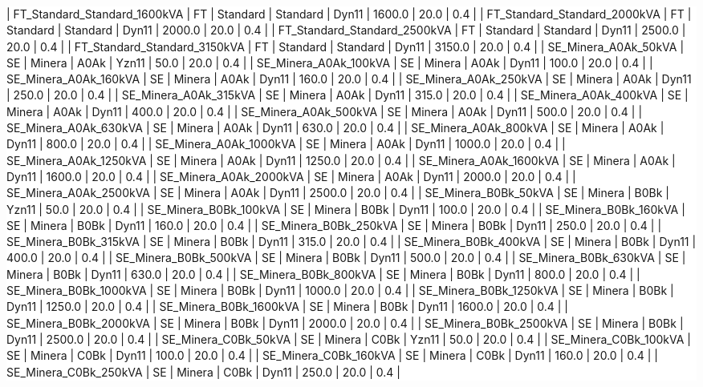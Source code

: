 | FT_Standard_Standard_1600kVA           | FT           | Standard      | Standard             | Dyn11 |              1600.0 |              20.0 |              0.4 |
| FT_Standard_Standard_2000kVA           | FT           | Standard      | Standard             | Dyn11 |              2000.0 |              20.0 |              0.4 |
| FT_Standard_Standard_2500kVA           | FT           | Standard      | Standard             | Dyn11 |              2500.0 |              20.0 |              0.4 |
| FT_Standard_Standard_3150kVA           | FT           | Standard      | Standard             | Dyn11 |              3150.0 |              20.0 |              0.4 |
| SE_Minera_A0Ak_50kVA                   | SE           | Minera        | A0Ak                 | Yzn11 |                50.0 |              20.0 |              0.4 |
| SE_Minera_A0Ak_100kVA                  | SE           | Minera        | A0Ak                 | Dyn11 |               100.0 |              20.0 |              0.4 |
| SE_Minera_A0Ak_160kVA                  | SE           | Minera        | A0Ak                 | Dyn11 |               160.0 |              20.0 |              0.4 |
| SE_Minera_A0Ak_250kVA                  | SE           | Minera        | A0Ak                 | Dyn11 |               250.0 |              20.0 |              0.4 |
| SE_Minera_A0Ak_315kVA                  | SE           | Minera        | A0Ak                 | Dyn11 |               315.0 |              20.0 |              0.4 |
| SE_Minera_A0Ak_400kVA                  | SE           | Minera        | A0Ak                 | Dyn11 |               400.0 |              20.0 |              0.4 |
| SE_Minera_A0Ak_500kVA                  | SE           | Minera        | A0Ak                 | Dyn11 |               500.0 |              20.0 |              0.4 |
| SE_Minera_A0Ak_630kVA                  | SE           | Minera        | A0Ak                 | Dyn11 |               630.0 |              20.0 |              0.4 |
| SE_Minera_A0Ak_800kVA                  | SE           | Minera        | A0Ak                 | Dyn11 |               800.0 |              20.0 |              0.4 |
| SE_Minera_A0Ak_1000kVA                 | SE           | Minera        | A0Ak                 | Dyn11 |              1000.0 |              20.0 |              0.4 |
| SE_Minera_A0Ak_1250kVA                 | SE           | Minera        | A0Ak                 | Dyn11 |              1250.0 |              20.0 |              0.4 |
| SE_Minera_A0Ak_1600kVA                 | SE           | Minera        | A0Ak                 | Dyn11 |              1600.0 |              20.0 |              0.4 |
| SE_Minera_A0Ak_2000kVA                 | SE           | Minera        | A0Ak                 | Dyn11 |              2000.0 |              20.0 |              0.4 |
| SE_Minera_A0Ak_2500kVA                 | SE           | Minera        | A0Ak                 | Dyn11 |              2500.0 |              20.0 |              0.4 |
| SE_Minera_B0Bk_50kVA                   | SE           | Minera        | B0Bk                 | Yzn11 |                50.0 |              20.0 |              0.4 |
| SE_Minera_B0Bk_100kVA                  | SE           | Minera        | B0Bk                 | Dyn11 |               100.0 |              20.0 |              0.4 |
| SE_Minera_B0Bk_160kVA                  | SE           | Minera        | B0Bk                 | Dyn11 |               160.0 |              20.0 |              0.4 |
| SE_Minera_B0Bk_250kVA                  | SE           | Minera        | B0Bk                 | Dyn11 |               250.0 |              20.0 |              0.4 |
| SE_Minera_B0Bk_315kVA                  | SE           | Minera        | B0Bk                 | Dyn11 |               315.0 |              20.0 |              0.4 |
| SE_Minera_B0Bk_400kVA                  | SE           | Minera        | B0Bk                 | Dyn11 |               400.0 |              20.0 |              0.4 |
| SE_Minera_B0Bk_500kVA                  | SE           | Minera        | B0Bk                 | Dyn11 |               500.0 |              20.0 |              0.4 |
| SE_Minera_B0Bk_630kVA                  | SE           | Minera        | B0Bk                 | Dyn11 |               630.0 |              20.0 |              0.4 |
| SE_Minera_B0Bk_800kVA                  | SE           | Minera        | B0Bk                 | Dyn11 |               800.0 |              20.0 |              0.4 |
| SE_Minera_B0Bk_1000kVA                 | SE           | Minera        | B0Bk                 | Dyn11 |              1000.0 |              20.0 |              0.4 |
| SE_Minera_B0Bk_1250kVA                 | SE           | Minera        | B0Bk                 | Dyn11 |              1250.0 |              20.0 |              0.4 |
| SE_Minera_B0Bk_1600kVA                 | SE           | Minera        | B0Bk                 | Dyn11 |              1600.0 |              20.0 |              0.4 |
| SE_Minera_B0Bk_2000kVA                 | SE           | Minera        | B0Bk                 | Dyn11 |              2000.0 |              20.0 |              0.4 |
| SE_Minera_B0Bk_2500kVA                 | SE           | Minera        | B0Bk                 | Dyn11 |              2500.0 |              20.0 |              0.4 |
| SE_Minera_C0Bk_50kVA                   | SE           | Minera        | C0Bk                 | Yzn11 |                50.0 |              20.0 |              0.4 |
| SE_Minera_C0Bk_100kVA                  | SE           | Minera        | C0Bk                 | Dyn11 |               100.0 |              20.0 |              0.4 |
| SE_Minera_C0Bk_160kVA                  | SE           | Minera        | C0Bk                 | Dyn11 |               160.0 |              20.0 |              0.4 |
| SE_Minera_C0Bk_250kVA                  | SE           | Minera        | C0Bk                 | Dyn11 |               250.0 |              20.0 |              0.4 |